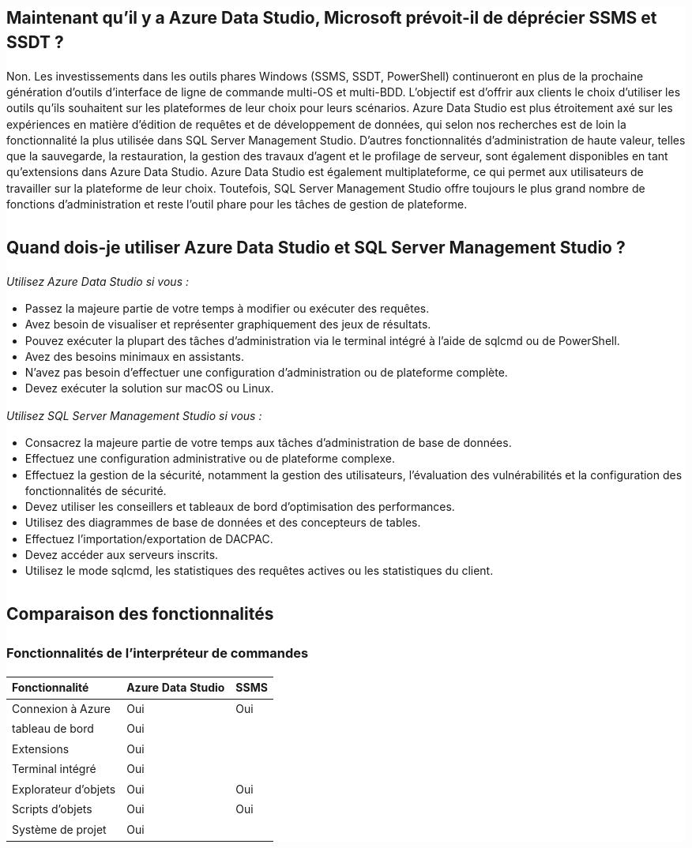 ## <a name="now-that-there-is-azure-data-studio-does-microsoft-plan-to-deprecate-ssms-and-ssdt"></a>Maintenant qu’il y a Azure Data Studio, Microsoft prévoit-il de déprécier SSMS et SSDT ? 

Non. Les investissements dans les outils phares Windows (SSMS, SSDT, PowerShell) continueront en plus de la prochaine génération d’outils d’interface de ligne de commande multi-OS et multi-BDD. L’objectif est d’offrir aux clients le choix d’utiliser les outils qu’ils souhaitent sur les plateformes de leur choix pour leurs scénarios. Azure Data Studio est plus étroitement axé sur les expériences en matière d’édition de requêtes et de développement de données, qui selon nos recherches est de loin la fonctionnalité la plus utilisée dans SQL Server Management Studio. D’autres fonctionnalités d’administration de haute valeur, telles que la sauvegarde, la restauration, la gestion des travaux d’agent et le profilage de serveur, sont également disponibles en tant qu’extensions dans Azure Data Studio. Azure Data Studio est également multiplateforme, ce qui permet aux utilisateurs de travailler sur la plateforme de leur choix. Toutefois, SQL Server Management Studio offre toujours le plus grand nombre de fonctions d’administration et reste l’outil phare pour les tâches de gestion de plateforme. 

## <a name="when-should-i-use-azure-data-studio-vs-sql-server-management-studio"></a>Quand dois-je utiliser Azure Data Studio et SQL Server Management Studio ?

*Utilisez Azure Data Studio si vous :*

- Passez la majeure partie de votre temps à modifier ou exécuter des requêtes.
- Avez besoin de visualiser et représenter graphiquement des jeux de résultats.
- Pouvez exécuter la plupart des tâches d’administration via le terminal intégré à l’aide de sqlcmd ou de PowerShell.
- Avez des besoins minimaux en assistants.
- N’avez pas besoin d’effectuer une configuration d’administration ou de plateforme complète.
- Devez exécuter la solution sur macOS ou Linux.

*Utilisez SQL Server Management Studio si vous :*

- Consacrez la majeure partie de votre temps aux tâches d’administration de base de données.
- Effectuez une configuration administrative ou de plateforme complexe.
- Effectuez la gestion de la sécurité, notamment la gestion des utilisateurs, l’évaluation des vulnérabilités et la configuration des fonctionnalités de sécurité.
- Devez utiliser les conseillers et tableaux de bord d’optimisation des performances.
- Utilisez des diagrammes de base de données et des concepteurs de tables.
- Effectuez l’importation/exportation de DACPAC.
- Devez accéder aux serveurs inscrits.
- Utilisez le mode sqlcmd, les statistiques des requêtes actives ou les statistiques du client.

## <a name="feature-comparison"></a>Comparaison des fonctionnalités

### <a name="shell-features"></a>Fonctionnalités de l’interpréteur de commandes

|Fonctionnalité|Azure Data Studio|SSMS|
|:---|:---|:---|
|Connexion à Azure|Oui|Oui|
|tableau de bord|Oui| |
|Extensions|Oui| |
|Terminal intégré|Oui||
|Explorateur d’objets|Oui|Oui|
|Scripts d’objets|Oui|Oui|
|Système de projet|Oui||